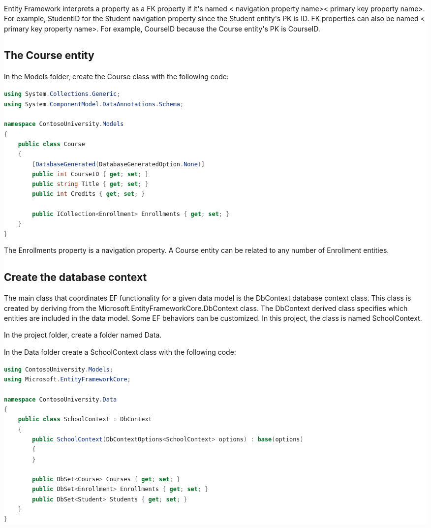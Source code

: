 Entity Framework interprets a property as a FK property if it's named < navigation property name>< primary key property name>. For example, StudentID for the Student navigation property since the Student entity's PK is ID. FK properties can also be named < primary key property name>. For example, CourseID because the Course entity's PK is CourseID.

## The Course entity
In the Models folder, create the Course class with the following code:

```csharp
using System.Collections.Generic;
using System.ComponentModel.DataAnnotations.Schema;

namespace ContosoUniversity.Models
{
    public class Course
    {
        [DatabaseGenerated(DatabaseGeneratedOption.None)]
        public int CourseID { get; set; }
        public string Title { get; set; }
        public int Credits { get; set; }

        public ICollection<Enrollment> Enrollments { get; set; }
    }
}
```
The Enrollments property is a navigation property. A Course entity can be related to any number of Enrollment entities.

## Create the database context
The main class that coordinates EF functionality for a given data model is the DbContext database context class. This class is created by deriving from the Microsoft.EntityFrameworkCore.DbContext class. The DbContext derived class specifies which entities are included in the data model. Some EF behaviors can be customized. In this project, the class is named SchoolContext.

In the project folder, create a folder named Data.

In the Data folder create a SchoolContext class with the following code:

```csharp
using ContosoUniversity.Models;
using Microsoft.EntityFrameworkCore;

namespace ContosoUniversity.Data
{
    public class SchoolContext : DbContext
    {
        public SchoolContext(DbContextOptions<SchoolContext> options) : base(options)
        {
        }

        public DbSet<Course> Courses { get; set; }
        public DbSet<Enrollment> Enrollments { get; set; }
        public DbSet<Student> Students { get; set; }
    }
}
```
